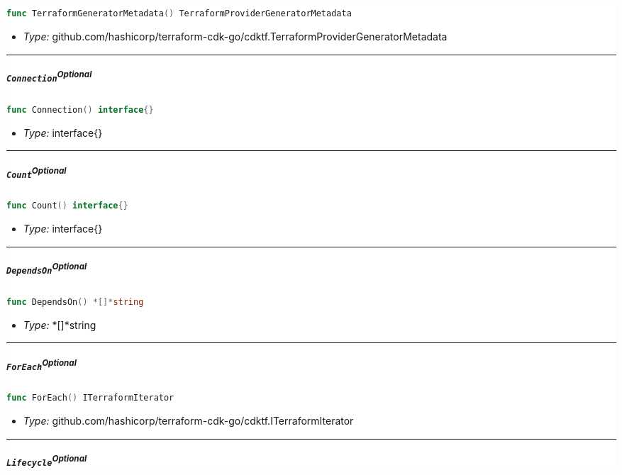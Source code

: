 ```go
func TerraformGeneratorMetadata() TerraformProviderGeneratorMetadata
```

- *Type:* github.com/hashicorp/terraform-cdk-go/cdktf.TerraformProviderGeneratorMetadata

---

##### `Connection`<sup>Optional</sup> <a name="Connection" id="@cdktf/provider-azurerm.cdnFrontdoorFirewallPolicy.CdnFrontdoorFirewallPolicy.property.connection"></a>

```go
func Connection() interface{}
```

- *Type:* interface{}

---

##### `Count`<sup>Optional</sup> <a name="Count" id="@cdktf/provider-azurerm.cdnFrontdoorFirewallPolicy.CdnFrontdoorFirewallPolicy.property.count"></a>

```go
func Count() interface{}
```

- *Type:* interface{}

---

##### `DependsOn`<sup>Optional</sup> <a name="DependsOn" id="@cdktf/provider-azurerm.cdnFrontdoorFirewallPolicy.CdnFrontdoorFirewallPolicy.property.dependsOn"></a>

```go
func DependsOn() *[]*string
```

- *Type:* *[]*string

---

##### `ForEach`<sup>Optional</sup> <a name="ForEach" id="@cdktf/provider-azurerm.cdnFrontdoorFirewallPolicy.CdnFrontdoorFirewallPolicy.property.forEach"></a>

```go
func ForEach() ITerraformIterator
```

- *Type:* github.com/hashicorp/terraform-cdk-go/cdktf.ITerraformIterator

---

##### `Lifecycle`<sup>Optional</sup> <a name="Lifecycle" id="@cdktf/provider-azurerm.cdnFrontdoorFirewallPolicy.CdnFrontdoorFirewallPolicy.property.lifecycle"></a>
